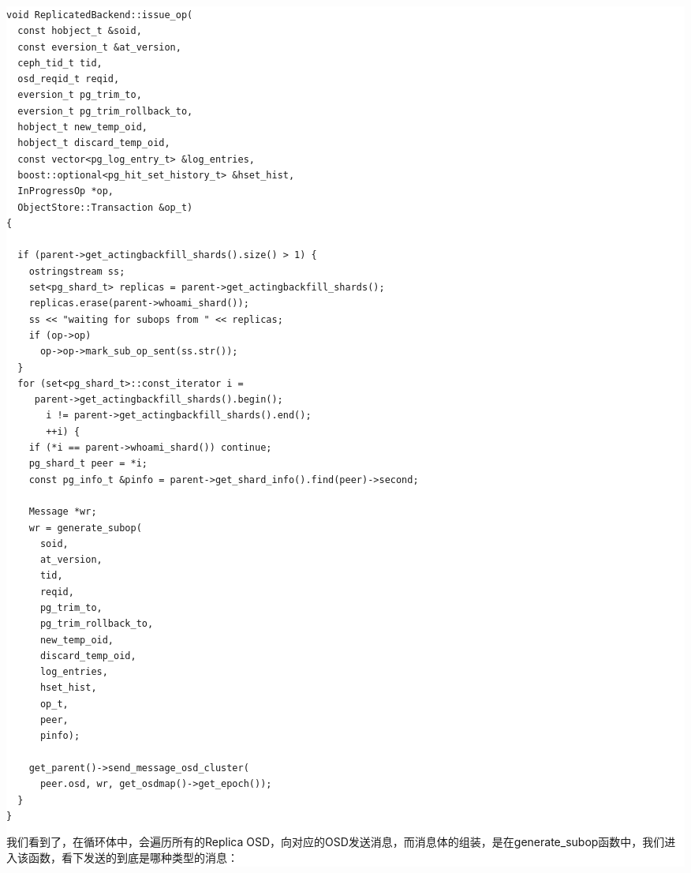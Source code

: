 ```
void ReplicatedBackend::issue_op(
  const hobject_t &soid,
  const eversion_t &at_version,
  ceph_tid_t tid,
  osd_reqid_t reqid,
  eversion_t pg_trim_to,
  eversion_t pg_trim_rollback_to,
  hobject_t new_temp_oid,
  hobject_t discard_temp_oid,
  const vector<pg_log_entry_t> &log_entries,
  boost::optional<pg_hit_set_history_t> &hset_hist,
  InProgressOp *op,
  ObjectStore::Transaction &op_t)
{

  if (parent->get_actingbackfill_shards().size() > 1) {
    ostringstream ss;
    set<pg_shard_t> replicas = parent->get_actingbackfill_shards();
    replicas.erase(parent->whoami_shard());
    ss << "waiting for subops from " << replicas;
    if (op->op)
      op->op->mark_sub_op_sent(ss.str());
  }
  for (set<pg_shard_t>::const_iterator i =
	 parent->get_actingbackfill_shards().begin();
       i != parent->get_actingbackfill_shards().end();
       ++i) {
    if (*i == parent->whoami_shard()) continue;
    pg_shard_t peer = *i;
    const pg_info_t &pinfo = parent->get_shard_info().find(peer)->second;

    Message *wr;
    wr = generate_subop(
      soid,
      at_version,
      tid,
      reqid,
      pg_trim_to,
      pg_trim_rollback_to,
      new_temp_oid,
      discard_temp_oid,
      log_entries,
      hset_hist,
      op_t,
      peer,
      pinfo);

    get_parent()->send_message_osd_cluster(
      peer.osd, wr, get_osdmap()->get_epoch());
  }
}
```
我们看到了，在循环体中，会遍历所有的Replica OSD，向对应的OSD发送消息，而消息体的组装，是在generate_subop函数中，我们进入该函数，看下发送的到底是哪种类型的消息：
